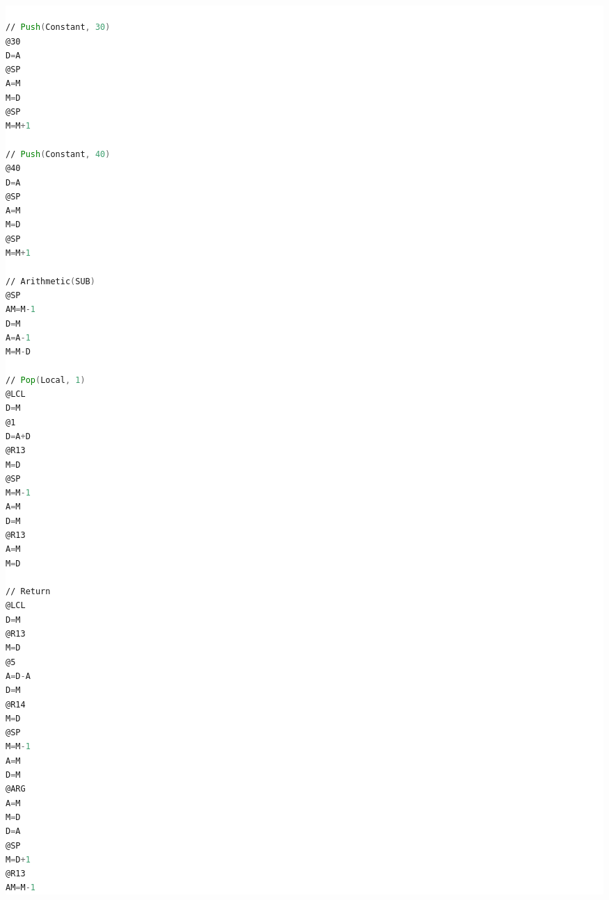```asm

// Push(Constant, 30)
@30
D=A
@SP
A=M
M=D
@SP
M=M+1

// Push(Constant, 40)
@40
D=A
@SP
A=M
M=D
@SP
M=M+1

// Arithmetic(SUB)
@SP
AM=M-1
D=M
A=A-1
M=M-D

// Pop(Local, 1)
@LCL
D=M
@1
D=A+D
@R13
M=D
@SP
M=M-1
A=M
D=M
@R13
A=M
M=D

// Return
@LCL
D=M
@R13
M=D
@5
A=D-A
D=M
@R14
M=D
@SP
M=M-1
A=M
D=M
@ARG
A=M
M=D
D=A
@SP
M=D+1
@R13
AM=M-1
```